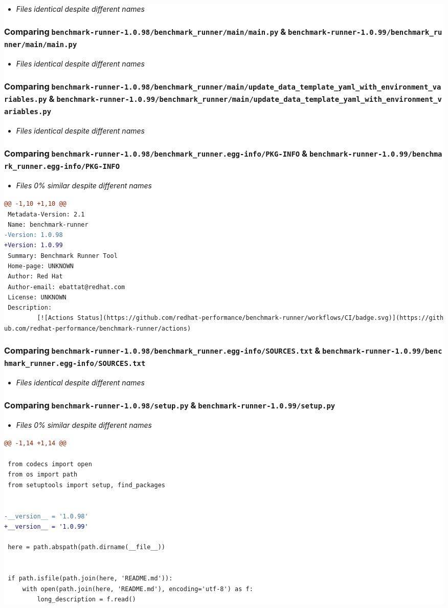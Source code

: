  * *Files identical despite different names*

### Comparing `benchmark-runner-1.0.98/benchmark_runner/main/main.py` & `benchmark-runner-1.0.99/benchmark_runner/main/main.py`

 * *Files identical despite different names*

### Comparing `benchmark-runner-1.0.98/benchmark_runner/main/update_data_template_yaml_with_environment_variables.py` & `benchmark-runner-1.0.99/benchmark_runner/main/update_data_template_yaml_with_environment_variables.py`

 * *Files identical despite different names*

### Comparing `benchmark-runner-1.0.98/benchmark_runner.egg-info/PKG-INFO` & `benchmark-runner-1.0.99/benchmark_runner.egg-info/PKG-INFO`

 * *Files 0% similar despite different names*

```diff
@@ -1,10 +1,10 @@
 Metadata-Version: 2.1
 Name: benchmark-runner
-Version: 1.0.98
+Version: 1.0.99
 Summary: Benchmark Runner Tool
 Home-page: UNKNOWN
 Author: Red Hat
 Author-email: ebattat@redhat.com
 License: UNKNOWN
 Description: 
         [![Actions Status](https://github.com/redhat-performance/benchmark-runner/workflows/CI/badge.svg)](https://github.com/redhat-performance/benchmark-runner/actions)
```

### Comparing `benchmark-runner-1.0.98/benchmark_runner.egg-info/SOURCES.txt` & `benchmark-runner-1.0.99/benchmark_runner.egg-info/SOURCES.txt`

 * *Files identical despite different names*

### Comparing `benchmark-runner-1.0.98/setup.py` & `benchmark-runner-1.0.99/setup.py`

 * *Files 0% similar despite different names*

```diff
@@ -1,14 +1,14 @@
 
 from codecs import open
 from os import path
 from setuptools import setup, find_packages
 
 
-__version__ = '1.0.98'
+__version__ = '1.0.99'
 
 here = path.abspath(path.dirname(__file__))
 
 
 if path.isfile(path.join(here, 'README.md')):
     with open(path.join(here, 'README.md'), encoding='utf-8') as f:
         long_description = f.read()
```

